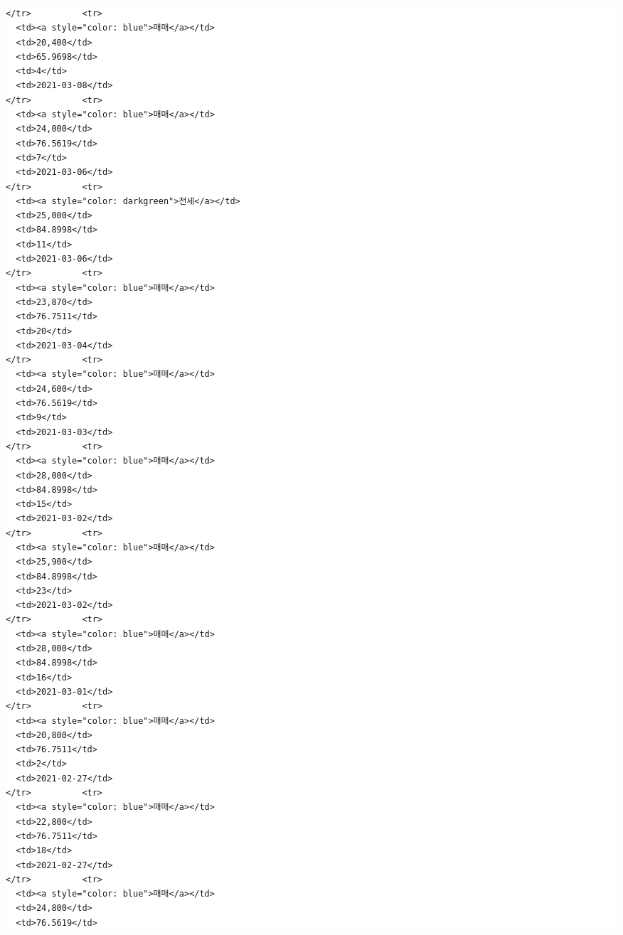     </tr>          <tr>
      <td><a style="color: blue">매매</a></td>
      <td>20,400</td>
      <td>65.9698</td>
      <td>4</td>
      <td>2021-03-08</td>
    </tr>          <tr>
      <td><a style="color: blue">매매</a></td>
      <td>24,000</td>
      <td>76.5619</td>
      <td>7</td>
      <td>2021-03-06</td>
    </tr>          <tr>
      <td><a style="color: darkgreen">전세</a></td>
      <td>25,000</td>
      <td>84.8998</td>
      <td>11</td>
      <td>2021-03-06</td>
    </tr>          <tr>
      <td><a style="color: blue">매매</a></td>
      <td>23,870</td>
      <td>76.7511</td>
      <td>20</td>
      <td>2021-03-04</td>
    </tr>          <tr>
      <td><a style="color: blue">매매</a></td>
      <td>24,600</td>
      <td>76.5619</td>
      <td>9</td>
      <td>2021-03-03</td>
    </tr>          <tr>
      <td><a style="color: blue">매매</a></td>
      <td>28,000</td>
      <td>84.8998</td>
      <td>15</td>
      <td>2021-03-02</td>
    </tr>          <tr>
      <td><a style="color: blue">매매</a></td>
      <td>25,900</td>
      <td>84.8998</td>
      <td>23</td>
      <td>2021-03-02</td>
    </tr>          <tr>
      <td><a style="color: blue">매매</a></td>
      <td>28,000</td>
      <td>84.8998</td>
      <td>16</td>
      <td>2021-03-01</td>
    </tr>          <tr>
      <td><a style="color: blue">매매</a></td>
      <td>20,800</td>
      <td>76.7511</td>
      <td>2</td>
      <td>2021-02-27</td>
    </tr>          <tr>
      <td><a style="color: blue">매매</a></td>
      <td>22,800</td>
      <td>76.7511</td>
      <td>18</td>
      <td>2021-02-27</td>
    </tr>          <tr>
      <td><a style="color: blue">매매</a></td>
      <td>24,800</td>
      <td>76.5619</td>